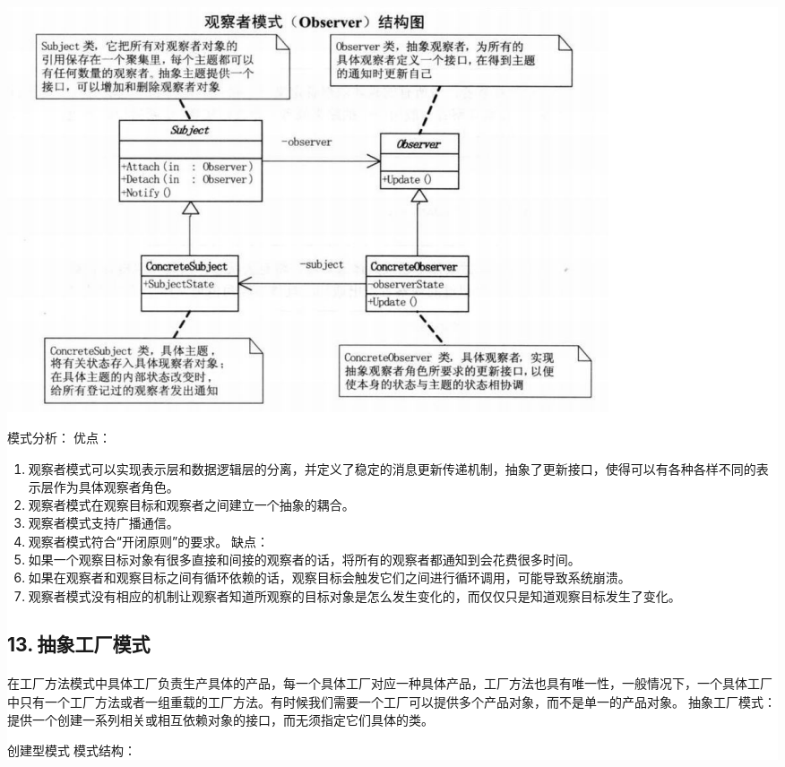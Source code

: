 ![](观察者模式.png)

模式分析：
优点：
1. 观察者模式可以实现表示层和数据逻辑层的分离，并定义了稳定的消息更新传递机制，抽象了更新接口，使得可以有各种各样不同的表示层作为具体观察者角色。
2. 观察者模式在观察目标和观察者之间建立一个抽象的耦合。
3. 观察者模式支持广播通信。
4. 观察者模式符合“开闭原则”的要求。
缺点：
1. 如果一个观察目标对象有很多直接和间接的观察者的话，将所有的观察者都通知到会花费很多时间。
2. 如果在观察者和观察目标之间有循环依赖的话，观察目标会触发它们之间进行循环调用，可能导致系统崩溃。
3. 观察者模式没有相应的机制让观察者知道所观察的目标对象是怎么发生变化的，而仅仅只是知道观察目标发生了变化。

## 13. 抽象工厂模式
在工厂方法模式中具体工厂负责生产具体的产品，每一个具体工厂对应一种具体产品，工厂方法也具有唯一性，一般情况下，一个具体工厂中只有一个工厂方法或者一组重载的工厂方法。有时候我们需要一个工厂可以提供多个产品对象，而不是单一的产品对象。
抽象工厂模式：提供一个创建一系列相关或相互依赖对象的接口，而无须指定它们具体的类。

创建型模式
模式结构：